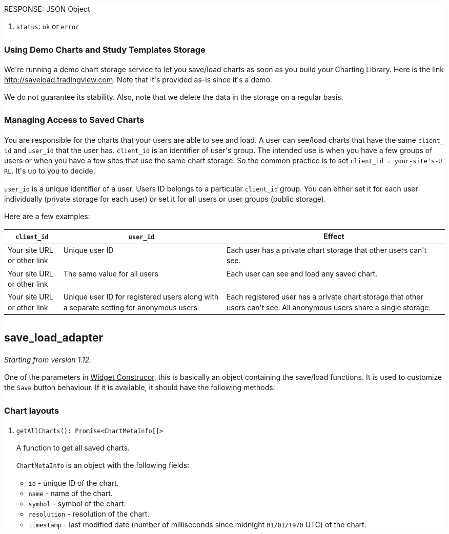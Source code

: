 RESPONSE: JSON Object

1. `status`: `ok` or `error`

### Using Demo Charts and Study Templates Storage

We're running a demo chart storage service to let you save/load charts as soon as you build your Charting Library.
Here is the link <http://saveload.tradingview.com>. Note that it's provided as-is since it's a demo.

We do not guarantee its stability. Also, note that we delete the data in the storage on a regular basis.

### Managing Access to Saved Charts

You are responsible for the charts that your users are able to see and load.
A user can see/load charts that have the same `client_id` and `user_id` that the user has.
`client_id` is an identifier of user's group.
The intended use is when you have a few groups of users or when you have a few sites that use the same chart storage.
So the common practice is to set `client_id = your-site's-URL`. It's up to you to decide.

`user_id` is a unique identifier of a user. Users ID belongs to a particular `client_id` group.
You can either set it for each user individually (private storage for each user) or set it for all users or user groups (public storage).

Here are a few examples:

| `client_id`                 | `user_id`                                                                             | Effect                                                                                                                   |
| --------------------------- | ------------------------------------------------------------------------------------- | ------------------------------------------------------------------------------------------------------------------------ |
| Your site URL or other link | Unique user ID                                                                        | Each user has a private chart storage that other users can't see.                                                        |
| Your site URL or other link | The same value for all users                                                          | Each user can see and load any saved chart.                                                                              |
| Your site URL or other link | Unique user ID for registered users along with a separate setting for anonymous users | Each registered user has a private chart storage that other users can't see. All anonymous users share a single storage. |

## save_load_adapter

_Starting from version 1.12._

One of the parameters in [Widget Construcor](https://github.com/Abolfazl2647/Charts/blob/main/Widget-Constructor.md#save_load_adapter), this is basically an object containing the save/load functions. It is used to customize the `Save` button behaviour. If it is available, it should have the following methods:

### Chart layouts

1.  `getAllCharts(): Promise<ChartMetaInfo[]>`

    A function to get all saved charts.

    `ChartMetaInfo` is an object with the following fields:

    - `id` - unique ID of the chart.
    - `name` - name of the chart.
    - `symbol` - symbol of the chart.
    - `resolution` - resolution of the chart.
    - `timestamp` - last modified date (number of milliseconds since midnight `01/01/1970` UTC) of the chart.
